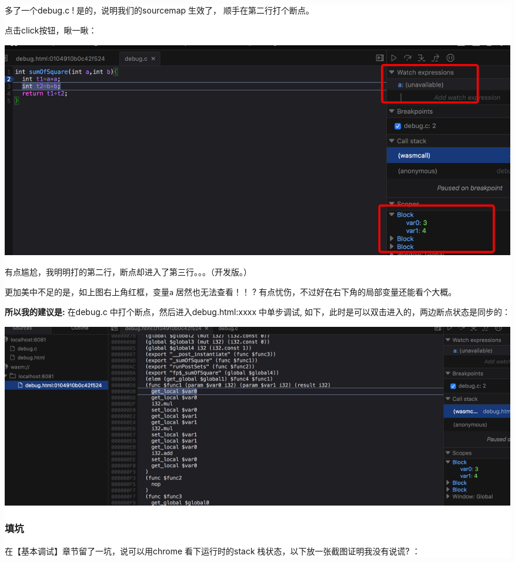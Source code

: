 

多了一个debug.c !  是的，说明我们的sourcemap 生效了， 顺手在第二行打个断点。

点击click按钮，瞅一瞅：

![](../static/images/2018/04/Snip20180425_120.png)

有点尴尬，我明明打的第二行，断点却进入了第三行。。。（开发版。）

更加美中不足的是，如上图右上角红框，变量`a` 居然也无法查看！！ ?  有点忧伤，不过好在右下角的局部变量还能看个大概。

**所以我的建议是:**  在debug.c 中打个断点，然后进入debug.html:xxxx  中单步调试,  如下，此时是可以双击进入的，两边断点状态是同步的：

![](../static/images/2018/04/Snip20180425_121.png)



### 填坑

在【基本调试】章节留了一坑，说可以用chrome 看下运行时的stack 栈状态，以下放一张截图证明我没有说谎? ：
